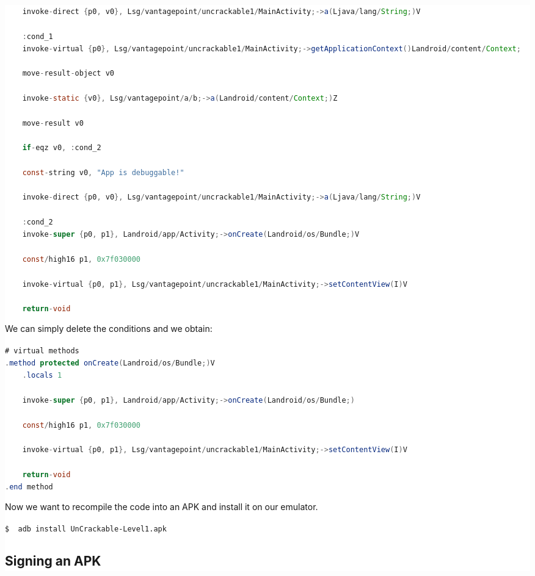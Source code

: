 ```java
    invoke-direct {p0, v0}, Lsg/vantagepoint/uncrackable1/MainActivity;->a(Ljava/lang/String;)V

    :cond_1
    invoke-virtual {p0}, Lsg/vantagepoint/uncrackable1/MainActivity;->getApplicationContext()Landroid/content/Context;

    move-result-object v0

    invoke-static {v0}, Lsg/vantagepoint/a/b;->a(Landroid/content/Context;)Z

    move-result v0

    if-eqz v0, :cond_2

    const-string v0, "App is debuggable!"

    invoke-direct {p0, v0}, Lsg/vantagepoint/uncrackable1/MainActivity;->a(Ljava/lang/String;)V

    :cond_2
    invoke-super {p0, p1}, Landroid/app/Activity;->onCreate(Landroid/os/Bundle;)V

    const/high16 p1, 0x7f030000

    invoke-virtual {p0, p1}, Lsg/vantagepoint/uncrackable1/MainActivity;->setContentView(I)V

    return-void
```

We can simply delete the conditions and we obtain:

```java
# virtual methods
.method protected onCreate(Landroid/os/Bundle;)V
    .locals 1

    invoke-super {p0, p1}, Landroid/app/Activity;->onCreate(Landroid/os/Bundle;)

    const/high16 p1, 0x7f030000

    invoke-virtual {p0, p1}, Lsg/vantagepoint/uncrackable1/MainActivity;->setContentView(I)V

    return-void
.end method
```

Now we want to recompile the code into an APK and install it on our emulator.

```bash
$  adb install UnCrackable-Level1.apk 
```

## Signing an APK
